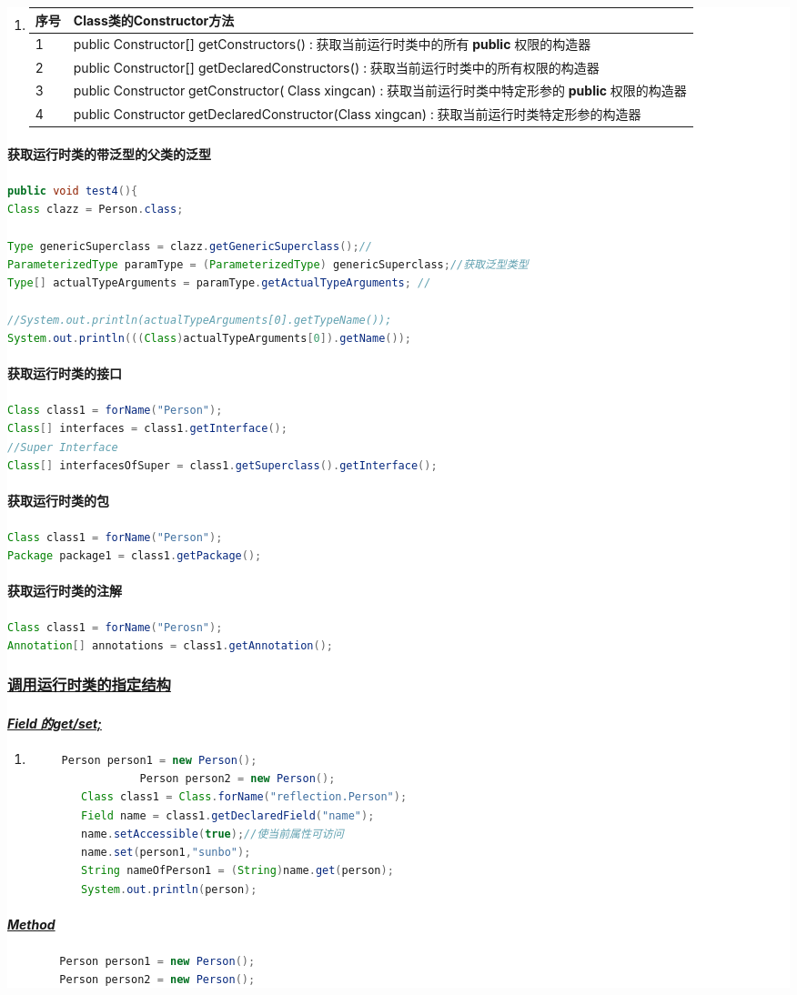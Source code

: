 1. | 序号 | Class类的Constructor方法                                     |
   | ---- | ------------------------------------------------------------ |
   | 1    | public Constructor[] getConstructors() :   获取当前运行时类中的所有 **public** 权限的构造器 |
   | 2    | public Constructor[] getDeclaredConstructors() :   获取当前运行时类中的所有权限的构造器 |
   | 3    | public Constructor getConstructor( Class xingcan) :   获取当前运行时类中特定形参的 **public** 权限的构造器 |
   | 4    | public Constructor getDeclaredConstructor(Class xingcan) :   获取当前运行时类特定形参的构造器 |


#### 获取运行时类的带泛型的父类的泛型

```java
public void test4(){
Class clazz = Person.class;
 
Type genericSuperclass = clazz.getGenericSuperclass();//
ParameterizedType paramType = (ParameterizedType) genericSuperclass;//获取泛型类型
Type[] actualTypeArguments = paramType.getActualTypeArguments; //  

//System.out.println(actualTypeArguments[0].getTypeName());
System.out.println(((Class)actualTypeArguments[0]).getName());
```

#### 获取运行时类的接口

```java
Class class1 = forName("Person");
Class[] interfaces = class1.getInterface();
//Super Interface
Class[] interfacesOfSuper = class1.getSuperclass().getInterface();
```

#### 获取运行时类的包

```java
Class class1 = forName("Person");
Package package1 = class1.getPackage(); 
```

#### 获取运行时类的注解

```java
Class class1 = forName("Perosn");
Annotation[] annotations = class1.getAnnotation();
```



### <u>调用运行时类的指定结构</u>

#### <u>***Field 的get/set;***</u>

1. ```JAVA
   	    Person person1 = new Person();
            		Person person2 = new Person();
           Class class1 = Class.forName("reflection.Person");
           Field name = class1.getDeclaredField("name");
           name.setAccessible(true);//使当前属性可访问
           name.set(person1,"sunbo");
           String nameOfPerson1 = (String)name.get(person); 
           System.out.println(person);
   ```

#### <u>***Method***</u>

```java
        Person person1 = new Person();
		Person person2 = new Person();
   ```